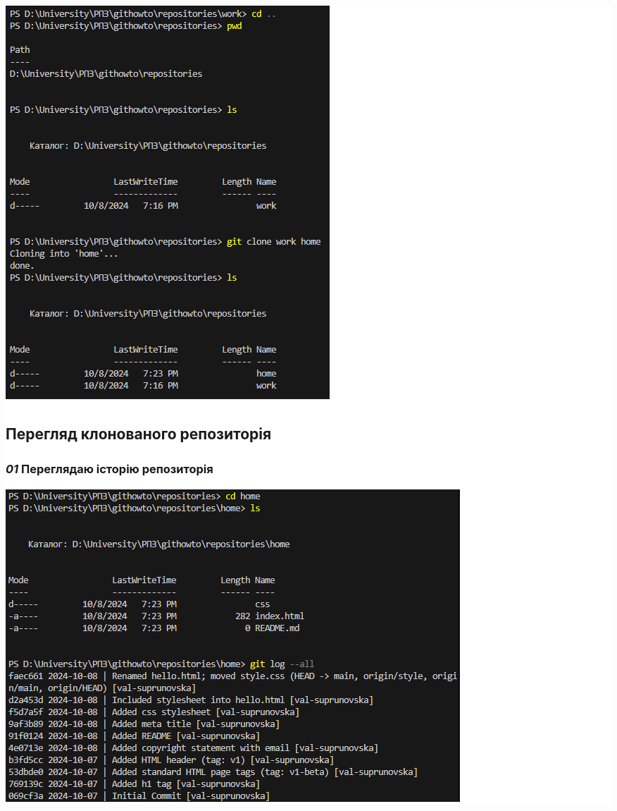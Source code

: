 <img src="githowto/screenshots/53.png">

## Перегляд клонованого репозиторія
### *01* Переглядаю історію репозиторія
<img src="githowto/screenshots/54.png">
